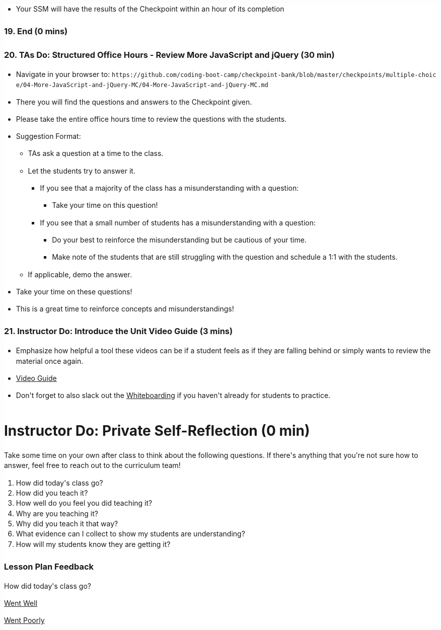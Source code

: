 * Your SSM will have the results of the Checkpoint within an hour of its completion

### 19. End (0 mins)

### 20. TAs Do: Structured Office Hours - Review More JavaScript and jQuery (30 min)

* Navigate in your browser to: `https://github.com/coding-boot-camp/checkpoint-bank/blob/master/checkpoints/multiple-choice/04-More-JavaScript-and-jQuery-MC/04-More-JavaScript-and-jQuery-MC.md`

* There you will find the questions and answers to the Checkpoint given.

* Please take the entire office hours time to review the questions with the students.

* Suggestion Format:

  * TAs ask a question at a time to the class.

  * Let the students try to answer it.

    * If you see that a majority of the class has a misunderstanding with a question:

      * Take your time on this question!

    * If you see that a small number of students has a misunderstanding with a question:

      * Do your best to reinforce the misunderstanding but be cautious of your time.

      * Make note of the students that are still struggling with the question and schedule a 1:1 with the students.

  * If applicable, demo the answer.

* Take your time on these questions!

* This is a great time to reinforce concepts and misunderstandings!

### 21. Instructor Do: Introduce the Unit Video Guide (3 mins)

* Emphasize how helpful a tool these videos can be if a student feels as if they are falling behind or simply wants to review the material once again.

* [Video Guide](../../../../01-Class-Content/05-timers/VideoGuide.md)

* Don't forget to also slack out the [Whiteboarding](https://coding-bootcamp-whiteboarding-algorithms.readthedocs-hosted.com/en/latest/) if you haven't already for students to practice.

# Instructor Do: Private Self-Reflection (0 min)

Take some time on your own after class to think about the following questions. If there's anything that you're not sure how to answer, feel free to reach out to the curriculum team!

1. How did today's class go?
2. How did you teach it?
3. How well do you feel you did teaching it?
4. Why are you teaching it?
5. Why did you teach it that way?
6. What evidence can I collect to show my students are understanding?
7. How will my students know they are getting it?

### Lesson Plan Feedback

How did today's class go?

[Went Well](http://www.surveygizmo.com/s3/4325914/FS-Curriculum-Feedback?format=pt&sentiment=positive&lesson=05.03)

[Went Poorly](http://www.surveygizmo.com/s3/4325914/FS-Curriculum-Feedback?format=pt&sentiment=negative&lesson=05.03)
